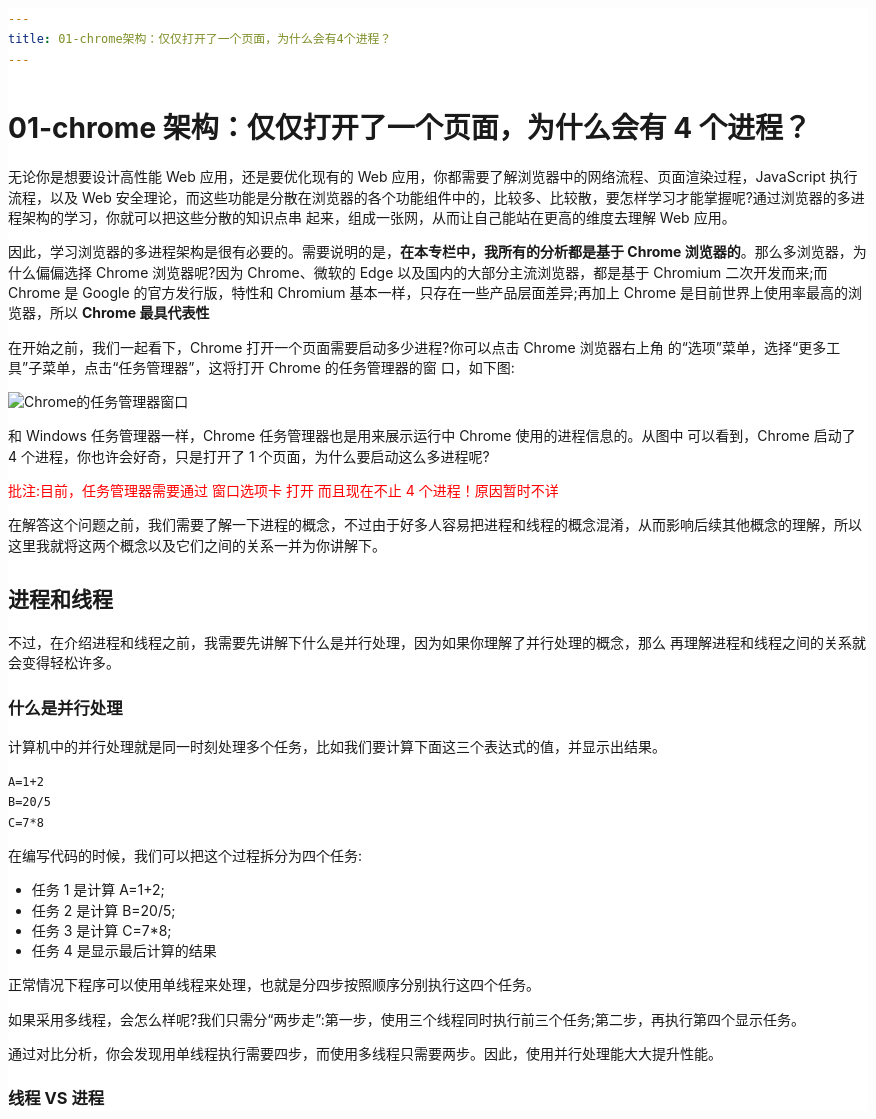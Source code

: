 ```yaml
---
title: 01-chrome架构：仅仅打开了一个页面，为什么会有4个进程？
---
```


# 01-chrome 架构：仅仅打开了一个页面，为什么会有 4 个进程？

无论你是想要设计高性能 Web 应用，还是要优化现有的 Web 应用，你都需要了解浏览器中的网络流程、⻚面渲染过程，JavaScript 执行流程，以及 Web 安全理论，而这些功能是分散在浏览器的各个功能组件中的，比较多、比较散，要怎样学习才能掌握呢?通过浏览器的多进程架构的学习，你就可以把这些分散的知识点串 起来，组成一张网，从而让自己能站在更高的维度去理解 Web 应用。

因此，学习浏览器的多进程架构是很有必要的。需要说明的是，**在本专栏中，我所有的分析都是基于 Chrome 浏览器的**。那么多浏览器，为什么偏偏选择 Chrome 浏览器呢?因为 Chrome、微软的 Edge 以及国内的大部分主流浏览器，都是基于 Chromium 二次开发而来;而 Chrome 是 Google 的官方发行版，特性和 Chromium 基本一样，只存在一些产品层面差异;再加上 Chrome 是目前世界上使用率最高的浏览器，所以 **Chrome 最具代表性**

在开始之前，我们一起看下，Chrome 打开一个⻚面需要启动多少进程?你可以点击 Chrome 浏览器右上⻆ 的“选项”菜单，选择“更多工具”子菜单，点击“任务管理器”，这将打开 Chrome 的任务管理器的窗 口，如下图:

![Chrome的任务管理器窗口](https://zfh-nanjing-bucket.oss-cn-nanjing.aliyuncs.com/blog-images/Chrome%E7%9A%84%E4%BB%BB%E5%8A%A1%E7%AE%A1%E7%90%86%E5%99%A8%E7%AA%97%E5%8F%A3.png)

和 Windows 任务管理器一样，Chrome 任务管理器也是用来展示运行中 Chrome 使用的进程信息的。从图中 可以看到，Chrome 启动了 4 个进程，你也许会好奇，只是打开了 1 个⻚面，为什么要启动这么多进程呢?

<span style='color:red'>批注:目前，任务管理器需要通过 窗口选项卡 打开 而且现在不止 4 个进程！原因暂时不详</span>

在解答这个问题之前，我们需要了解一下进程的概念，不过由于好多人容易把进程和线程的概念混淆，从而影响后续其他概念的理解，所以这里我就将这两个概念以及它们之间的关系一并为你讲解下。

## 进程和线程

不过，在介绍进程和线程之前，我需要先讲解下什么是并行处理，因为如果你理解了并行处理的概念，那么 再理解进程和线程之间的关系就会变得轻松许多。

### 什么是并行处理

计算机中的并行处理就是同一时刻处理多个任务，比如我们要计算下面这三个表达式的值，并显示出结果。

```
A=1+2
B=20/5
C=7*8
```

在编写代码的时候，我们可以把这个过程拆分为四个任务:

- 任务 1 是计算 A=1+2;
- 任务 2 是计算 B=20/5;
- 任务 3 是计算 C=7\*8;
- 任务 4 是显示最后计算的结果

正常情况下程序可以使用单线程来处理，也就是分四步按照顺序分别执行这四个任务。

如果采用多线程，会怎么样呢?我们只需分“两步走”:第一步，使用三个线程同时执行前三个任务;第二步，再执行第四个显示任务。

通过对比分析，你会发现用单线程执行需要四步，而使用多线程只需要两步。因此，使用并行处理能大大提升性能。

### 线程 VS 进程
